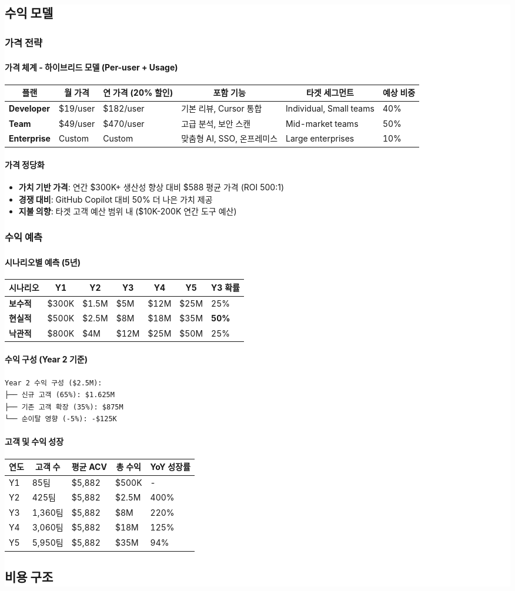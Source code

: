 ## 수익 모델

### 가격 전략

#### 가격 체계 - 하이브리드 모델 (Per-user + Usage)
| 플랜 | 월 가격 | 연 가격 (20% 할인) | 포함 기능 | 타겟 세그먼트 | 예상 비중 |
|---|---|---|-----|-----|-----|
| **Developer** | $19/user | $182/user | 기본 리뷰, Cursor 통합 | Individual, Small teams | 40% |
| **Team** | $49/user | $470/user | 고급 분석, 보안 스캔 | Mid-market teams | 50% |
| **Enterprise** | Custom | Custom | 맞춤형 AI, SSO, 온프레미스 | Large enterprises | 10% |

#### 가격 정당화
- **가치 기반 가격**: 연간 $300K+ 생산성 향상 대비 $588 평균 가격 (ROI 500:1)
- **경쟁 대비**: GitHub Copilot 대비 50% 더 나은 가치 제공
- **지불 의향**: 타겟 고객 예산 범위 내 ($10K-200K 연간 도구 예산)

### 수익 예측

#### 시나리오별 예측 (5년)
| 시나리오 | Y1 | Y2 | Y3 | Y4 | Y5 | Y3 확률 |
|----|-----|-----|-----|-----|-----|-----|
| **보수적** | $300K | $1.5M | $5M | $12M | $25M | 25% |
| **현실적** | $500K | $2.5M | $8M | $18M | $35M | **50%** |
| **낙관적** | $800K | $4M | $12M | $25M | $50M | 25% |

#### 수익 구성 (Year 2 기준)
```
Year 2 수익 구성 ($2.5M):
├── 신규 고객 (65%): $1.625M
├── 기존 고객 확장 (35%): $875M
└── 순이탈 영향 (-5%): -$125K
```

#### 고객 및 수익 성장
| 연도 | 고객 수 | 평균 ACV | 총 수익 | YoY 성장률 |
|------|---------|---------|---------|----------|
| Y1 | 85팀 | $5,882 | $500K | - |
| Y2 | 425팀 | $5,882 | $2.5M | 400% |
| Y3 | 1,360팀 | $5,882 | $8M | 220% |
| Y4 | 3,060팀 | $5,882 | $18M | 125% |
| Y5 | 5,950팀 | $5,882 | $35M | 94% |

## 비용 구조
